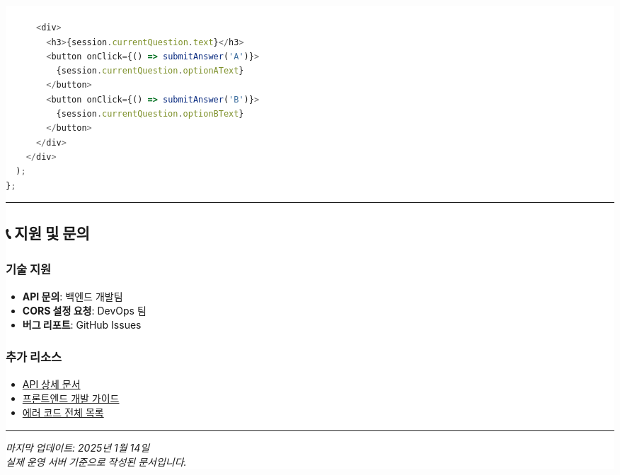```typescript
      
      <div>
        <h3>{session.currentQuestion.text}</h3>
        <button onClick={() => submitAnswer('A')}>
          {session.currentQuestion.optionAText}
        </button>
        <button onClick={() => submitAnswer('B')}>
          {session.currentQuestion.optionBText}
        </button>
      </div>
    </div>
  );
};
```

---

## 📞 지원 및 문의

### 기술 지원
- **API 문의**: 백엔드 개발팀
- **CORS 설정 요청**: DevOps 팀
- **버그 리포트**: GitHub Issues

### 추가 리소스
- [API 상세 문서](./API_Documentation.md)
- [프론트엔드 개발 가이드](./Frontend_Development_Guide.md)
- [에러 코드 전체 목록](./Error_Codes.md)

---

*마지막 업데이트: 2025년 1월 14일*  
*실제 운영 서버 기준으로 작성된 문서입니다.*